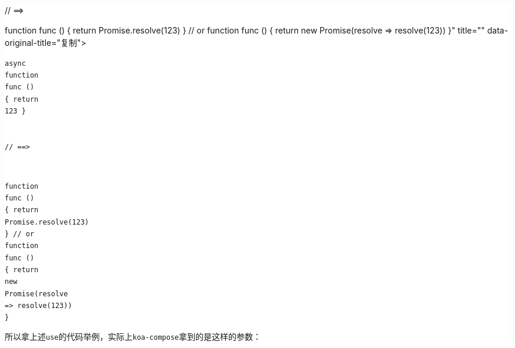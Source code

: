 // ==&gt;

function func () {
  return Promise.resolve(123)
}
// or
function func () {
  return new Promise(resolve =&gt; resolve(123))
}" title="" data-original-title="&#x590D;&#x5236;"></span> <span type="button" class="saveToNote code-tool" data-toggle="tooltip" data-placement="top" title="" data-original-title="&#x653E;&#x8FDB;&#x7B14;&#x8BB0;"></span></div></div><pre class="javascript hljs"><code class="javascript"><span class="hljs-keyword">async</span> <span class="hljs-function"><span class="hljs-keyword">function</span> <span class="hljs-title">func</span> (<span class="hljs-params"></span>) </span>{
  <span class="hljs-keyword">return</span> <span class="hljs-number">123</span>
}

<span class="hljs-comment">// ==&gt;</span>

<span class="hljs-function"><span class="hljs-keyword">function</span> <span class="hljs-title">func</span> (<span class="hljs-params"></span>) </span>{
  <span class="hljs-keyword">return</span> <span class="hljs-built_in">Promise</span>.resolve(<span class="hljs-number">123</span>)
}
<span class="hljs-comment">// or</span>
<span class="hljs-function"><span class="hljs-keyword">function</span> <span class="hljs-title">func</span> (<span class="hljs-params"></span>) </span>{
  <span class="hljs-keyword">return</span> <span class="hljs-keyword">new</span> <span class="hljs-built_in">Promise</span>(<span class="hljs-function"><span class="hljs-params">resolve</span> =&gt;</span> resolve(<span class="hljs-number">123</span>))
}</code></pre><p>&#x6240;&#x4EE5;&#x62FF;&#x4E0A;&#x8FF0;<code>use</code>&#x7684;&#x4EE3;&#x7801;&#x4E3E;&#x4F8B;&#xFF0C;&#x5B9E;&#x9645;&#x4E0A;<code>koa-compose</code>&#x62FF;&#x5230;&#x7684;&#x662F;&#x8FD9;&#x6837;&#x7684;&#x53C2;&#x6570;&#xFF1A;</p><div class="widget-codetool" style="display:none"><div class="widget-codetool--inner"><span class="selectCode code-tool" data-toggle="tooltip" data-placement="top" title="" data-original-title="&#x5168;&#x9009;"></span> <span type="button" class="copyCode code-tool" data-toggle="tooltip" data-placement="top" data-clipboard-text="[
  function (ctx, next) {
    return new Promise(resolve =&gt; {
      console.time(&apos;request&apos;)
      next().then(() =&gt; {
        console.timeEnd(&apos;request&apos;)
        resolve()
      })
    })
  },
  function (ctx, next) {
    return new Promise(resolve =&gt; {
      next().then(() =&gt; {
        ctx.body = ctx.body.toUpperCase()
        resolve()
      })
    })
  },
  function (ctx, next) {
    return new Promise(resolve =&gt; {
      ctx.body = &apos;Hello World&apos;
      resolve()
    })
  },
  function (ctx, next) {
    return new Promise(resolve =&gt; {
      console.log(&apos;never output&apos;)
      resolve()
    })
  }